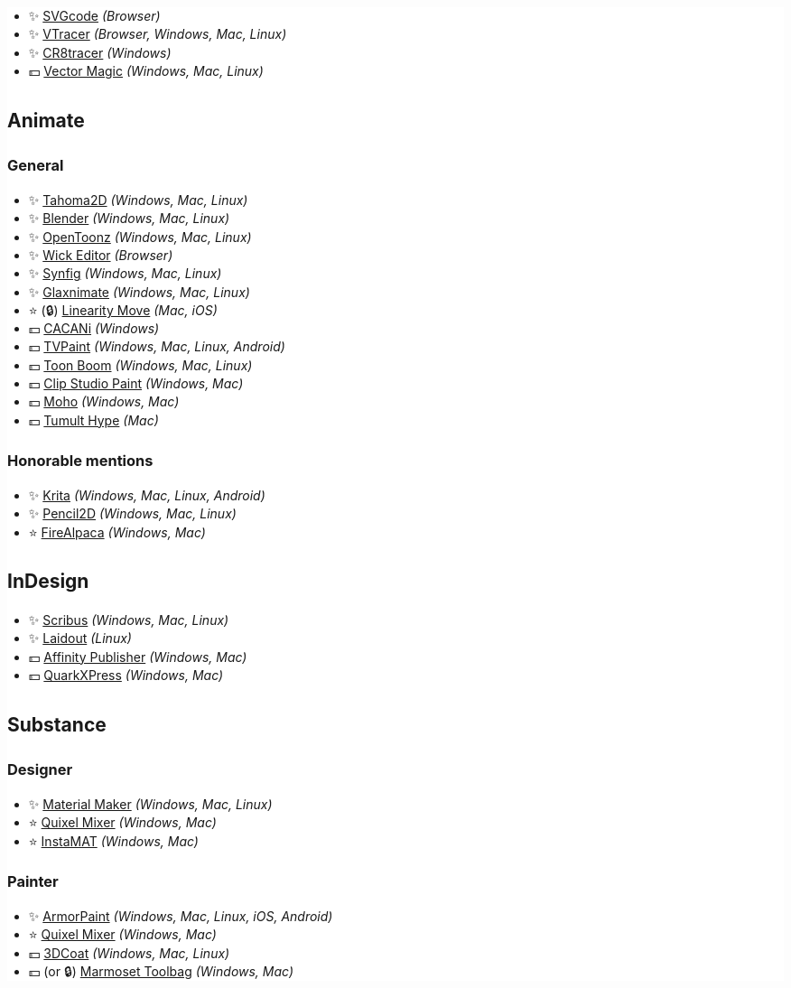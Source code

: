 - ✨ [SVGcode](https://svgco.de) *(Browser)*
- ✨ [VTracer](https://www.visioncortex.org/vtracer) *(Browser, Windows, Mac, Linux)*
- ✨ [CR8tracer](http://cr8.netfirms.com/tracer.html) *(Windows)*
- 💵 [Vector Magic](https://vectormagic.com) *(Windows, Mac, Linux)*

## Animate

### General

- ✨ [Tahoma2D](https://tahoma2d.org) *(Windows, Mac, Linux)*
- ✨ [Blender](https://www.blender.org) *(Windows, Mac, Linux)*
- ✨ [OpenToonz](https://opentoonz.github.io/e) *(Windows, Mac, Linux)*
- ✨ [Wick Editor](https://www.wickeditor.com) *(Browser)*
- ✨ [Synfig](https://www.synfig.org) *(Windows, Mac, Linux)*
- ✨ [Glaxnimate](https://glaxnimate.mattbas.org) *(Windows, Mac, Linux)*
- ⭐️ (🔒) [Linearity Move](https://www.linearity.io/move) *(Mac, iOS)*
- 💵 [CACANi](https://cacani.sg) *(Windows)*
- 💵 [TVPaint](https://tvpaint.com) *(Windows, Mac, Linux, Android)*
- 💵 [Toon Boom](https://www.toonboom.com) *(Windows, Mac, Linux)*
- 💵 [Clip Studio Paint](https://www.clipstudio.net) *(Windows, Mac)*
- 💵 [Moho](https://moho.lostmarble.com) *(Windows, Mac)*
- 💵 [Tumult Hype](https://tumult.com/hype) *(Mac)*

### Honorable mentions

- ✨ [Krita](https://krita.org) *(Windows, Mac, Linux, Android)*
- ✨ [Pencil2D](https://www.pencil2d.org) *(Windows, Mac, Linux)*
- ⭐️ [FireAlpaca](https://firealpaca.com) *(Windows, Mac)*

## InDesign

- ✨ [Scribus](https://www.scribus.net) *(Windows, Mac, Linux)*
- ✨ [Laidout](https://laidout.org) *(Linux)*
- 💵 [Affinity Publisher](https://affinity.serif.com/en-gb/publisher) *(Windows, Mac)*
- 💵 [QuarkXPress](https://www.quark.com/products/quarkxpress) *(Windows, Mac)*

## Substance

### Designer

- ✨ [Material Maker](https://www.materialmaker.org) *(Windows, Mac, Linux)*
- ⭐️ [Quixel Mixer](https://quixel.com/mixer) *(Windows, Mac)*
- ⭐️ [InstaMAT](https://instamaterial.com) *(Windows, Mac)*

### Painter

- ✨ [ArmorPaint](https://armorpaint.org) *(Windows, Mac, Linux, iOS, Android)*
- ⭐️ [Quixel Mixer](https://quixel.com/mixer) *(Windows, Mac)*
- 💵 [3DCoat](https://3dcoat.com) *(Windows, Mac, Linux)*
- 💵 (or 🔒) [Marmoset Toolbag](https://marmoset.co/toolbag) *(Windows, Mac)*
